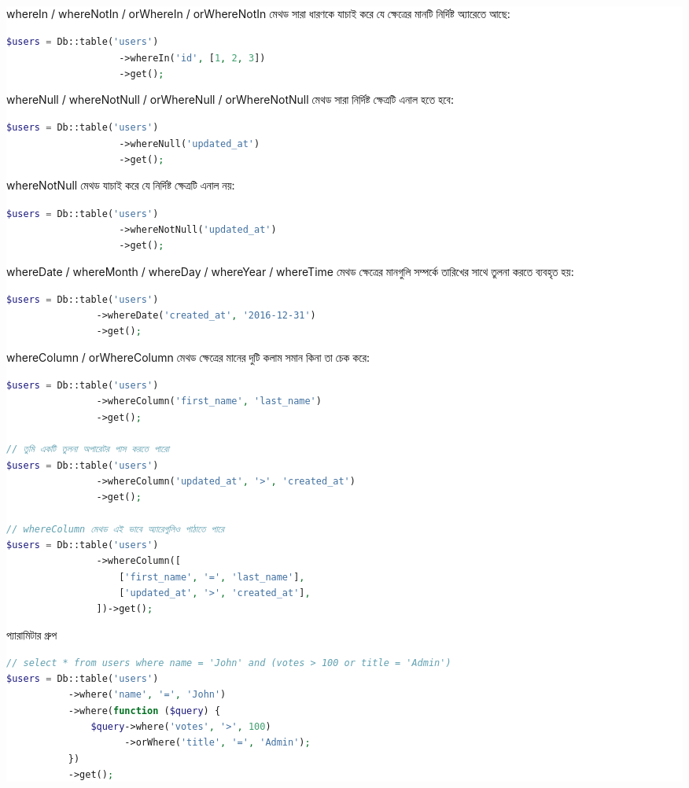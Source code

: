 whereIn / whereNotIn / orWhereIn / orWhereNotIn মেথড সারা ধারণকে যাচাই করে যে ক্ষেত্রের মানটি নির্দিষ্ট অ্যারেতে আছে:
```php
$users = Db::table('users')
                    ->whereIn('id', [1, 2, 3])
                    ->get();
```

whereNull / whereNotNull / orWhereNull / orWhereNotNull মেথড সারা নির্দিষ্ট ক্ষেত্রটি এনাল হতে হবে:
```php
$users = Db::table('users')
                    ->whereNull('updated_at')
                    ->get();
```

whereNotNull মেথড যাচাই করে যে নির্দিষ্ট ক্ষেত্রটি এনাল নয়:
```php
$users = Db::table('users')
                    ->whereNotNull('updated_at')
                    ->get();
```

whereDate / whereMonth / whereDay / whereYear / whereTime মেথড ক্ষেত্রের মানগুলি সম্পর্কে তারিখের সাথে তুলনা করতে ব্যবহৃত হয়:
```php
$users = Db::table('users')
                ->whereDate('created_at', '2016-12-31')
                ->get();
```

whereColumn / orWhereColumn মেথড ক্ষেত্রের মানের দুটি কলাম সমান কিনা তা চেক করে:
```php
$users = Db::table('users')
                ->whereColumn('first_name', 'last_name')
                ->get();
                
// তুমি একটি তুলনা অপারেটর পাস করতে পারো
$users = Db::table('users')
                ->whereColumn('updated_at', '>', 'created_at')
                ->get();
                
// whereColumn মেথড এই ভাবে অ্যারেগুলিও পাঠাতে পারে
$users = Db::table('users')
                ->whereColumn([
                    ['first_name', '=', 'last_name'],
                    ['updated_at', '>', 'created_at'],
                ])->get();

```

প্যারামিটার গ্রুপ
```php
// select * from users where name = 'John' and (votes > 100 or title = 'Admin')
$users = Db::table('users')
           ->where('name', '=', 'John')
           ->where(function ($query) {
               $query->where('votes', '>', 100)
                     ->orWhere('title', '=', 'Admin');
           })
           ->get();
```
